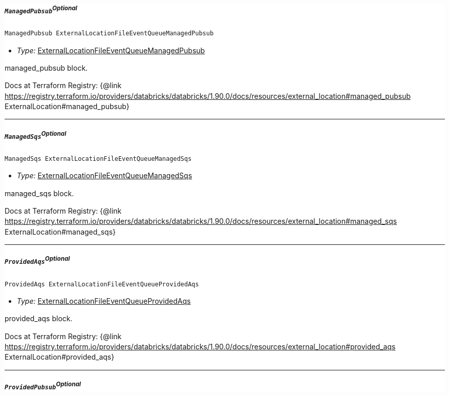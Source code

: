 
##### `ManagedPubsub`<sup>Optional</sup> <a name="ManagedPubsub" id="@cdktf/provider-databricks.externalLocation.ExternalLocationFileEventQueue.property.managedPubsub"></a>

```go
ManagedPubsub ExternalLocationFileEventQueueManagedPubsub
```

- *Type:* <a href="#@cdktf/provider-databricks.externalLocation.ExternalLocationFileEventQueueManagedPubsub">ExternalLocationFileEventQueueManagedPubsub</a>

managed_pubsub block.

Docs at Terraform Registry: {@link https://registry.terraform.io/providers/databricks/databricks/1.90.0/docs/resources/external_location#managed_pubsub ExternalLocation#managed_pubsub}

---

##### `ManagedSqs`<sup>Optional</sup> <a name="ManagedSqs" id="@cdktf/provider-databricks.externalLocation.ExternalLocationFileEventQueue.property.managedSqs"></a>

```go
ManagedSqs ExternalLocationFileEventQueueManagedSqs
```

- *Type:* <a href="#@cdktf/provider-databricks.externalLocation.ExternalLocationFileEventQueueManagedSqs">ExternalLocationFileEventQueueManagedSqs</a>

managed_sqs block.

Docs at Terraform Registry: {@link https://registry.terraform.io/providers/databricks/databricks/1.90.0/docs/resources/external_location#managed_sqs ExternalLocation#managed_sqs}

---

##### `ProvidedAqs`<sup>Optional</sup> <a name="ProvidedAqs" id="@cdktf/provider-databricks.externalLocation.ExternalLocationFileEventQueue.property.providedAqs"></a>

```go
ProvidedAqs ExternalLocationFileEventQueueProvidedAqs
```

- *Type:* <a href="#@cdktf/provider-databricks.externalLocation.ExternalLocationFileEventQueueProvidedAqs">ExternalLocationFileEventQueueProvidedAqs</a>

provided_aqs block.

Docs at Terraform Registry: {@link https://registry.terraform.io/providers/databricks/databricks/1.90.0/docs/resources/external_location#provided_aqs ExternalLocation#provided_aqs}

---

##### `ProvidedPubsub`<sup>Optional</sup> <a name="ProvidedPubsub" id="@cdktf/provider-databricks.externalLocation.ExternalLocationFileEventQueue.property.providedPubsub"></a>
